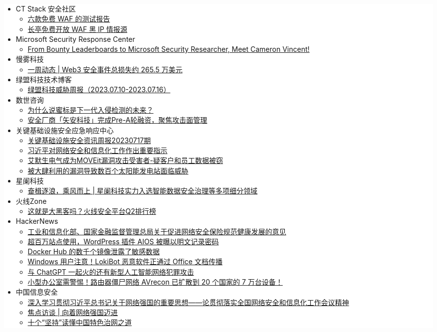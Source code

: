 - CT Stack 安全社区
  - [六款免费 WAF 的测试报告](https://mp.weixin.qq.com/s?__biz=MzIzOTE1ODczMg==&mid=2247497147&idx=1&sn=491b953ad08b9cf52ed4aa072716d19d&chksm=e92ce118de5b680e95e801b67b80639d750ca9bb3f035f8c86b0625833ad5c3098afa5560527&scene=58&subscene=0#rd)
  - [长亭免费开放 WAF 黑 IP 情报源](https://mp.weixin.qq.com/s?__biz=MzIzOTE1ODczMg==&mid=2247497147&idx=2&sn=3d5698b13356c9efe4483f956af44a38&chksm=e92ce118de5b680e7d4192a7d022fcbd93fdb30021c444298bddc231371e99b3d4518a8cc344&scene=58&subscene=0#rd)
- Microsoft Security Response Center
  - [From Bounty Leaderboards to Microsoft Security Researcher, Meet Cameron Vincent!](https://msrc.microsoft.com/blog/2023/07/from-bounty-leaderboards-to-microsoft-security-researcher-meet-cameron-vincent/)
- 慢雾科技
  - [一周动态 | Web3 安全事件总损失约 265.5 万美元](https://mp.weixin.qq.com/s?__biz=MzU4ODQ3NTM2OA==&mid=2247498129&idx=1&sn=e515927208345a395070956ba5780740&chksm=fdde8716caa90e00535f168eba2e0b967cb27415b0874ecba1783382dcb0bf1869bee989225d&scene=58&subscene=0#rd)
- 绿盟科技技术博客
  - [绿盟科技威胁周报（2023.07.10-2023.07.16）](http://blog.nsfocus.net/weeklyreport202329/)
- 数世咨询
  - [为什么说蜜标是下一代入侵检测的未来？](https://mp.weixin.qq.com/s?__biz=MzkxNzA3MTgyNg==&mid=2247501922&idx=1&sn=4fe81b26e7ab59e837fbfdfc8f92e36d&chksm=c144badff63333c966b856fa151c13ce993b9f951dceb9848a05bbb7dc19a2fc3829a4d67702&scene=58&subscene=0#rd)
  - [安全厂商「矢安科技」完成Pre-A轮融资，聚焦攻击面管理](https://mp.weixin.qq.com/s?__biz=MzkxNzA3MTgyNg==&mid=2247501922&idx=2&sn=77969934151c85788f3811eae8dc1fdb&chksm=c144badff63333c9acdf9ef479f7b87438a8d641db5c5f5ccc88dbde6715e90653097ccdf94c&scene=58&subscene=0#rd)
- 关键基础设施安全应急响应中心
  - [关键基础设施安全资讯周报20230717期](https://mp.weixin.qq.com/s?__biz=MzkyMzAwMDEyNg==&mid=2247538578&idx=1&sn=b94282e8a0dc1df0be29840a40b4f2ad&chksm=c1e9dbc3f69e52d52f5fa0b5984c48b0645fee18cb0ac0c27a04de7ee44ac6270c426c10470a&scene=58&subscene=0#rd)
  - [习近平对网络安全和信息化工作作出重要指示](https://mp.weixin.qq.com/s?__biz=MzkyMzAwMDEyNg==&mid=2247538578&idx=2&sn=73096f28d5696ceda60c97b7e181b06f&chksm=c1e9dbc3f69e52d5ca0bd8da3be3fde0c3dd24df57cc65cdfcdae52347f7a82898e14a9817fa&scene=58&subscene=0#rd)
  - [艾默生电气成为MOVEit漏洞攻击受害者-疑客户和员工数据被窃](https://mp.weixin.qq.com/s?__biz=MzkyMzAwMDEyNg==&mid=2247538578&idx=3&sn=75a2d5b81dda3b82b76249bb93b13b14&chksm=c1e9dbc3f69e52d5aca305c2e2a4b371c2db1bf7420803bbded6ebdbb709cf0eee19cc130d93&scene=58&subscene=0#rd)
  - [被大肆利用的漏洞导致数百个太阳能发电站面临威胁](https://mp.weixin.qq.com/s?__biz=MzkyMzAwMDEyNg==&mid=2247538578&idx=4&sn=f0198b0c98791c58376f0d9d310a1664&chksm=c1e9dbc3f69e52d551844ee631833dfb2d2574bdd7d16057989fa435d44a68b510d132522437&scene=58&subscene=0#rd)
- 星阑科技
  - [奋楫逐浪，乘风而上 | 星阑科技实力入选智能数据安全治理等多项细分领域](https://mp.weixin.qq.com/s?__biz=Mzg5NjEyMjA5OQ==&mid=2247498136&idx=1&sn=b24aa936a225fe3a2529d2025352761c&chksm=c0075404f770dd129221e9267b8412e66aaf33404c17fa09c8279ed87a7b25a43513ae5a2339&scene=58&subscene=0#rd)
- 火线Zone
  - [这就是大黑客吗？火线安全平台Q2排行榜](https://mp.weixin.qq.com/s?__biz=MzI2NDQ5NTQzOQ==&mid=2247498539&idx=1&sn=63966d20889758732778e55eb66a3694&chksm=eaa9730bdddefa1d235a1d671db65d42e001a362fbdbde8f95b780f0d64e1ef6d4607e91ce15&scene=58&subscene=0#rd)
- HackerNews
  - [工业和信息化部、国家金融监督管理总局关于促进网络安全保险规范健康发展的意见](https://hackernews.cc/archives/44634)
  - [超百万站点使用，WordPress 插件 AIOS 被曝以明文记录密码](https://hackernews.cc/archives/44629)
  - [Docker Hub 的数千个镜像泄露了敏感数据](https://hackernews.cc/archives/44625)
  - [Windows 用户注意！LokiBot 恶意软件正通过 Office 文档传播](https://hackernews.cc/archives/44620)
  - [与 ChatGPT 一起火的还有新型人工智能网络犯罪攻击](https://hackernews.cc/archives/44615)
  - [小型办公室需警惕！路由器僵尸网络 AVrecon 已扩散到 20 个国家的 7 万台设备！](https://hackernews.cc/archives/44611)
- 中国信息安全
  - [深入学习贯彻习近平总书记关于网络强国的重要思想——论贯彻落实全国网络安全和信息化工作会议精神](https://mp.weixin.qq.com/s?__biz=MzA5MzE5MDAzOA==&mid=2664188250&idx=1&sn=3e2d4129d16f58f553464270ae45ab5a&chksm=8b594ba3bc2ec2b5856242bcc9f8d088368cacda15491bd5878113553ef40a27afb88acefb53&scene=58&subscene=0#rd)
  - [焦点访谈 | 向着网络强国迈进](https://mp.weixin.qq.com/s?__biz=MzA5MzE5MDAzOA==&mid=2664188250&idx=2&sn=078286696fe7a07e48d2c96c1959a411&chksm=8b594ba3bc2ec2b599242833b295bb2dc9062d591de8d638d740653994a28c3215e185c023e0&scene=58&subscene=0#rd)
  - [十个“坚持”读懂中国特色治网之道](https://mp.weixin.qq.com/s?__biz=MzA5MzE5MDAzOA==&mid=2664188250&idx=3&sn=a846b23d63023b99912894ce89092849&chksm=8b594ba3bc2ec2b5fa118772ca0b4a811e185d2891e2afbef987b715e1c0d8e619447b0c7fe9&scene=58&subscene=0#rd)